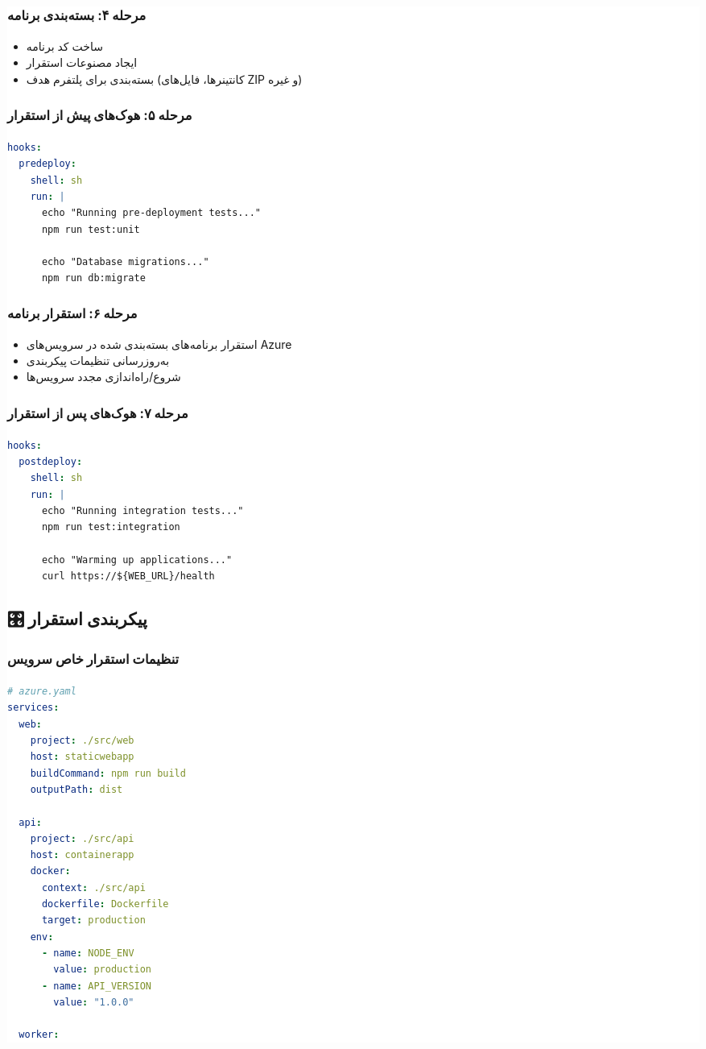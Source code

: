 ### مرحله ۴: بسته‌بندی برنامه
- ساخت کد برنامه
- ایجاد مصنوعات استقرار
- بسته‌بندی برای پلتفرم هدف (کانتینرها، فایل‌های ZIP و غیره)

### مرحله ۵: هوک‌های پیش از استقرار
```yaml
hooks:
  predeploy:
    shell: sh
    run: |
      echo "Running pre-deployment tests..."
      npm run test:unit
      
      echo "Database migrations..."
      npm run db:migrate
```

### مرحله ۶: استقرار برنامه
- استقرار برنامه‌های بسته‌بندی شده در سرویس‌های Azure
- به‌روزرسانی تنظیمات پیکربندی
- شروع/راه‌اندازی مجدد سرویس‌ها

### مرحله ۷: هوک‌های پس از استقرار
```yaml
hooks:
  postdeploy:
    shell: sh
    run: |
      echo "Running integration tests..."
      npm run test:integration
      
      echo "Warming up applications..."
      curl https://${WEB_URL}/health
```

## 🎛️ پیکربندی استقرار

### تنظیمات استقرار خاص سرویس
```yaml
# azure.yaml
services:
  web:
    project: ./src/web
    host: staticwebapp
    buildCommand: npm run build
    outputPath: dist
    
  api:
    project: ./src/api
    host: containerapp
    docker:
      context: ./src/api
      dockerfile: Dockerfile
      target: production
    env:
      - name: NODE_ENV
        value: production
      - name: API_VERSION
        value: "1.0.0"
        
  worker:
```